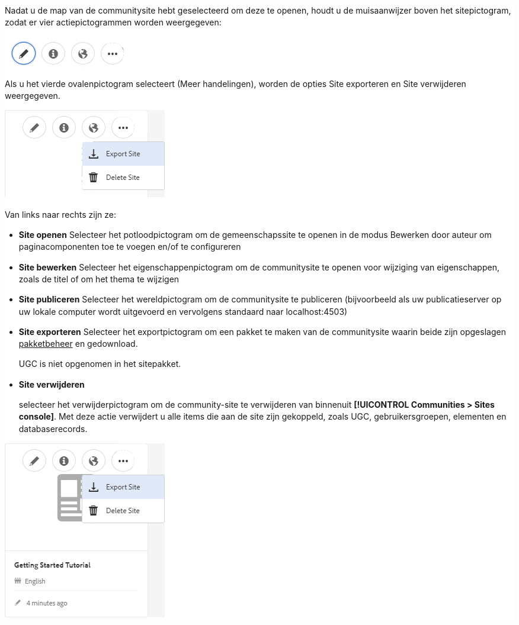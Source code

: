 Nadat u de map van de communitysite hebt geselecteerd om deze te openen, houdt u de muisaanwijzer boven het sitepictogram, zodat er vier actiepictogrammen worden weergegeven:

![site-actionicons-1](assets/siteactionicons-1.png)

Als u het vierde ovalenpictogram selecteert (Meer handelingen), worden de opties Site exporteren en Site verwijderen weergegeven.

![site-actionsnew-1](assets/siteactionsnew-1.png)

Van links naar rechts zijn ze:

* **Site openen**
Selecteer het potloodpictogram om de gemeenschapssite te openen in de modus Bewerken door auteur om paginacomponenten toe te voegen en/of te configureren

* **Site bewerken**
Selecteer het eigenschappenpictogram om de communitysite te openen voor wijziging van eigenschappen, zoals de titel of om het thema te wijzigen

* **Site publiceren**
Selecteer het wereldpictogram om de communitysite te publiceren (bijvoorbeeld als uw publicatieserver op uw lokale computer wordt uitgevoerd en vervolgens standaard naar localhost:4503)

* **Site exporteren**
Selecteer het exportpictogram om een pakket te maken van de communitysite waarin beide zijn opgeslagen [pakketbeheer](../../help/sites-administering/package-manager.md) en gedownload.

   UGC is niet opgenomen in het sitepakket.

* **Site verwijderen**

   selecteer het verwijderpictogram om de community-site te verwijderen van binnenuit **[!UICONTROL Communities > Sites console]**. Met deze actie verwijdert u alle items die aan de site zijn gekoppeld, zoals UGC, gebruikersgroepen, elementen en databaserecords.

![site-1](assets/siteactions-1.png)
